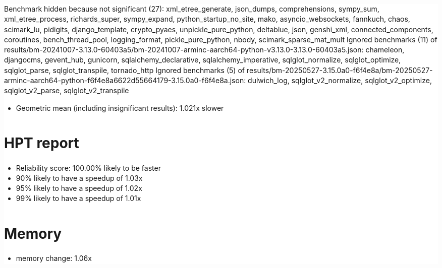 Benchmark hidden because not significant (27): xml_etree_generate, json_dumps, comprehensions, sympy_sum, xml_etree_process, richards_super, sympy_expand, python_startup_no_site, mako, asyncio_websockets, fannkuch, chaos, scimark_lu, pidigits, django_template, crypto_pyaes, unpickle_pure_python, deltablue, json, genshi_xml, connected_components, coroutines, bench_thread_pool, logging_format, pickle_pure_python, nbody, scimark_sparse_mat_mult
Ignored benchmarks (11) of results/bm-20241007-3.13.0-60403a5/bm-20241007-arminc-aarch64-python-v3.13.0-3.13.0-60403a5.json: chameleon, djangocms, gevent_hub, gunicorn, sqlalchemy_declarative, sqlalchemy_imperative, sqlglot_normalize, sqlglot_optimize, sqlglot_parse, sqlglot_transpile, tornado_http
Ignored benchmarks (5) of results/bm-20250527-3.15.0a0-f6f4e8a/bm-20250527-arminc-aarch64-python-f6f4e8a6622d55664179-3.15.0a0-f6f4e8a.json: dulwich_log, sqlglot_v2_normalize, sqlglot_v2_optimize, sqlglot_v2_parse, sqlglot_v2_transpile

- Geometric mean (including insignificant results): 1.021x slower

# HPT report

- Reliability score: 100.00% likely to be faster
- 90% likely to have a speedup of 1.03x
- 95% likely to have a speedup of 1.02x
- 99% likely to have a speedup of 1.01x

# Memory
- memory change: 1.06x